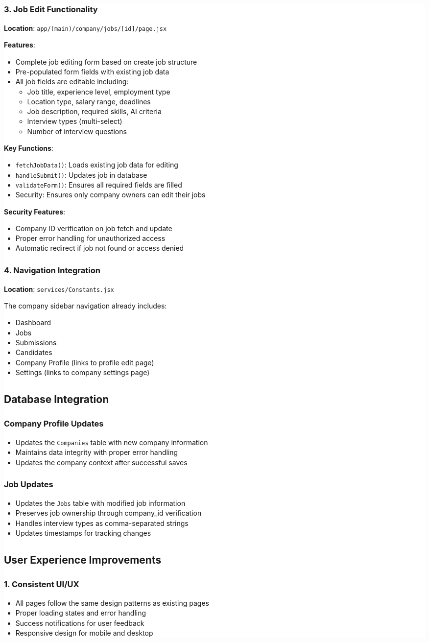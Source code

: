 ### 3. Job Edit Functionality
**Location**: `app/(main)/company/jobs/[id]/page.jsx`

**Features**:
- Complete job editing form based on create job structure
- Pre-populated form fields with existing job data
- All job fields are editable including:
  - Job title, experience level, employment type
  - Location type, salary range, deadlines
  - Job description, required skills, AI criteria
  - Interview types (multi-select)
  - Number of interview questions

**Key Functions**:
- `fetchJobData()`: Loads existing job data for editing
- `handleSubmit()`: Updates job in database
- `validateForm()`: Ensures all required fields are filled
- Security: Ensures only company owners can edit their jobs

**Security Features**:
- Company ID verification on job fetch and update
- Proper error handling for unauthorized access
- Automatic redirect if job not found or access denied

### 4. Navigation Integration
**Location**: `services/Constants.jsx`

The company sidebar navigation already includes:
- Dashboard
- Jobs
- Submissions
- Candidates
- Company Profile (links to profile edit page)
- Settings (links to company settings page)

## Database Integration

### Company Profile Updates
- Updates the `Companies` table with new company information
- Maintains data integrity with proper error handling
- Updates the company context after successful saves

### Job Updates
- Updates the `Jobs` table with modified job information
- Preserves job ownership through company_id verification
- Handles interview types as comma-separated strings
- Updates timestamps for tracking changes

## User Experience Improvements

### 1. Consistent UI/UX
- All pages follow the same design patterns as existing pages
- Proper loading states and error handling
- Success notifications for user feedback
- Responsive design for mobile and desktop

